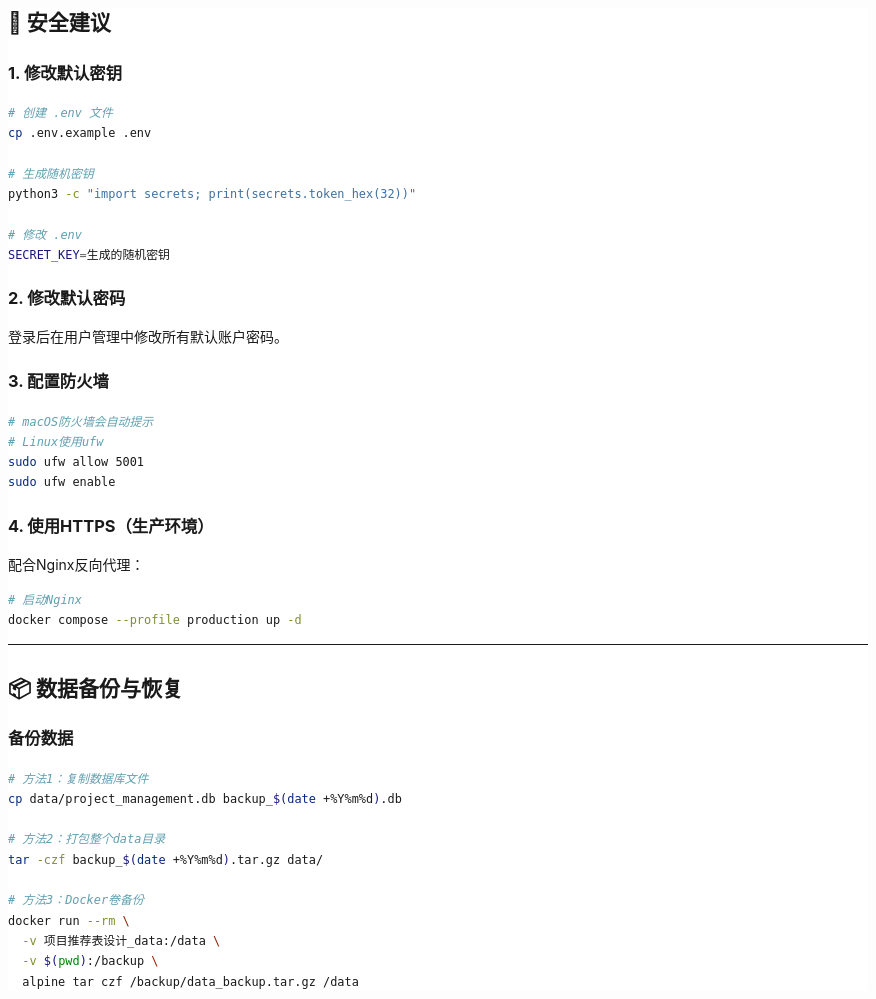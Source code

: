 
## 🔐 安全建议

### 1. 修改默认密钥
```bash
# 创建 .env 文件
cp .env.example .env

# 生成随机密钥
python3 -c "import secrets; print(secrets.token_hex(32))"

# 修改 .env
SECRET_KEY=生成的随机密钥
```

### 2. 修改默认密码
登录后在用户管理中修改所有默认账户密码。

### 3. 配置防火墙
```bash
# macOS防火墙会自动提示
# Linux使用ufw
sudo ufw allow 5001
sudo ufw enable
```

### 4. 使用HTTPS（生产环境）
配合Nginx反向代理：
```bash
# 启动Nginx
docker compose --profile production up -d
```

---

## 📦 数据备份与恢复

### 备份数据
```bash
# 方法1：复制数据库文件
cp data/project_management.db backup_$(date +%Y%m%d).db

# 方法2：打包整个data目录
tar -czf backup_$(date +%Y%m%d).tar.gz data/

# 方法3：Docker卷备份
docker run --rm \
  -v 项目推荐表设计_data:/data \
  -v $(pwd):/backup \
  alpine tar czf /backup/data_backup.tar.gz /data
```
